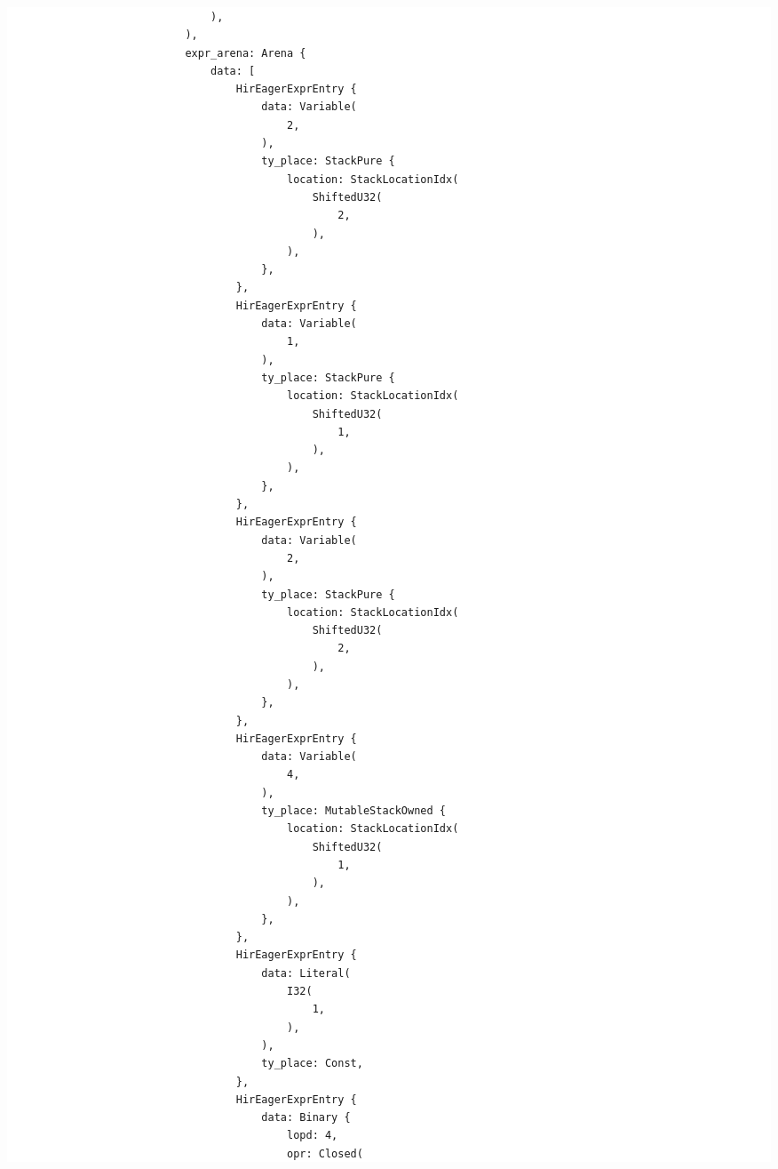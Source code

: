                                     ),
                                ),
                                expr_arena: Arena {
                                    data: [
                                        HirEagerExprEntry {
                                            data: Variable(
                                                2,
                                            ),
                                            ty_place: StackPure {
                                                location: StackLocationIdx(
                                                    ShiftedU32(
                                                        2,
                                                    ),
                                                ),
                                            },
                                        },
                                        HirEagerExprEntry {
                                            data: Variable(
                                                1,
                                            ),
                                            ty_place: StackPure {
                                                location: StackLocationIdx(
                                                    ShiftedU32(
                                                        1,
                                                    ),
                                                ),
                                            },
                                        },
                                        HirEagerExprEntry {
                                            data: Variable(
                                                2,
                                            ),
                                            ty_place: StackPure {
                                                location: StackLocationIdx(
                                                    ShiftedU32(
                                                        2,
                                                    ),
                                                ),
                                            },
                                        },
                                        HirEagerExprEntry {
                                            data: Variable(
                                                4,
                                            ),
                                            ty_place: MutableStackOwned {
                                                location: StackLocationIdx(
                                                    ShiftedU32(
                                                        1,
                                                    ),
                                                ),
                                            },
                                        },
                                        HirEagerExprEntry {
                                            data: Literal(
                                                I32(
                                                    1,
                                                ),
                                            ),
                                            ty_place: Const,
                                        },
                                        HirEagerExprEntry {
                                            data: Binary {
                                                lopd: 4,
                                                opr: Closed(